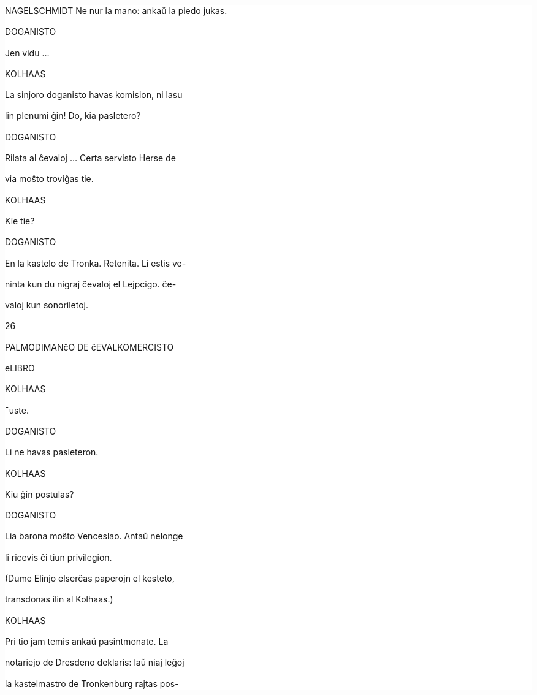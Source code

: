 NAGELSCHMIDT Ne nur la mano: ankaŭ la piedo jukas. 

DOGANISTO

Jen vidu …

KOLHAAS

La sinjoro doganisto havas komision, ni lasu

lin plenumi ĝin\! Do, kia pasletero? 

DOGANISTO

Rilata al ĉevaloj … Certa servisto Herse de

via moŝto troviĝas tie. 

KOLHAAS

Kie tie? 

DOGANISTO

En la kastelo de Tronka. Retenita. Li estis ve-

ninta kun du nigraj ĉevaloj el Lejpcigo. ĉe-

valoj kun sonoriletoj. 

26

PALMODIMANĉO DE ĉEVALKOMERCISTO

eLIBRO

KOLHAAS

¯uste. 

DOGANISTO

Li ne havas pasleteron. 

KOLHAAS

Kiu ĝin postulas? 

DOGANISTO

Lia barona moŝto Venceslao. Antaŭ nelonge

li ricevis ĉi tiun privilegion. 

\(Dume Elinjo elserĉas paperojn el kesteto, 

transdonas ilin al Kolhaas.\)

KOLHAAS

Pri tio jam temis ankaŭ pasintmonate. La

notariejo de Dresdeno deklaris: laŭ niaj leĝoj

la kastelmastro de Tronkenburg rajtas pos-
